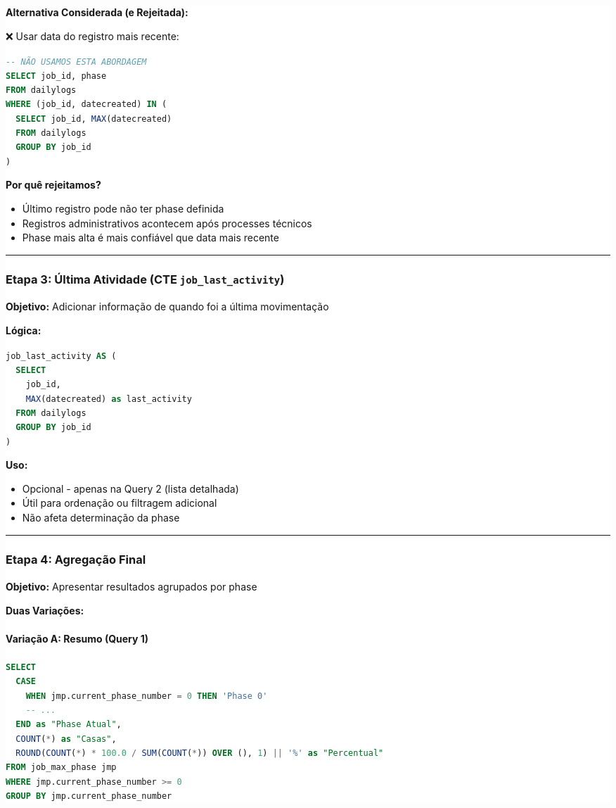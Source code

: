 **Alternativa Considerada (e Rejeitada):**

❌ Usar data do registro mais recente:
```sql
-- NÃO USAMOS ESTA ABORDAGEM
SELECT job_id, phase
FROM dailylogs
WHERE (job_id, datecreated) IN (
  SELECT job_id, MAX(datecreated)
  FROM dailylogs
  GROUP BY job_id
)
```

**Por quê rejeitamos?**
- Último registro pode não ter phase definida
- Registros administrativos acontecem após processes técnicos
- Phase mais alta é mais confiável que data mais recente

---

### Etapa 3: Última Atividade (CTE `job_last_activity`)

**Objetivo:** Adicionar informação de quando foi a última movimentação

**Lógica:**
```sql
job_last_activity AS (
  SELECT
    job_id,
    MAX(datecreated) as last_activity
  FROM dailylogs
  GROUP BY job_id
)
```

**Uso:**
- Opcional - apenas na Query 2 (lista detalhada)
- Útil para ordenação ou filtragem adicional
- Não afeta determinação da phase

---

### Etapa 4: Agregação Final

**Objetivo:** Apresentar resultados agrupados por phase

**Duas Variações:**

#### Variação A: Resumo (Query 1)
```sql
SELECT
  CASE
    WHEN jmp.current_phase_number = 0 THEN 'Phase 0'
    -- ...
  END as "Phase Atual",
  COUNT(*) as "Casas",
  ROUND(COUNT(*) * 100.0 / SUM(COUNT(*)) OVER (), 1) || '%' as "Percentual"
FROM job_max_phase jmp
WHERE jmp.current_phase_number >= 0
GROUP BY jmp.current_phase_number
```
